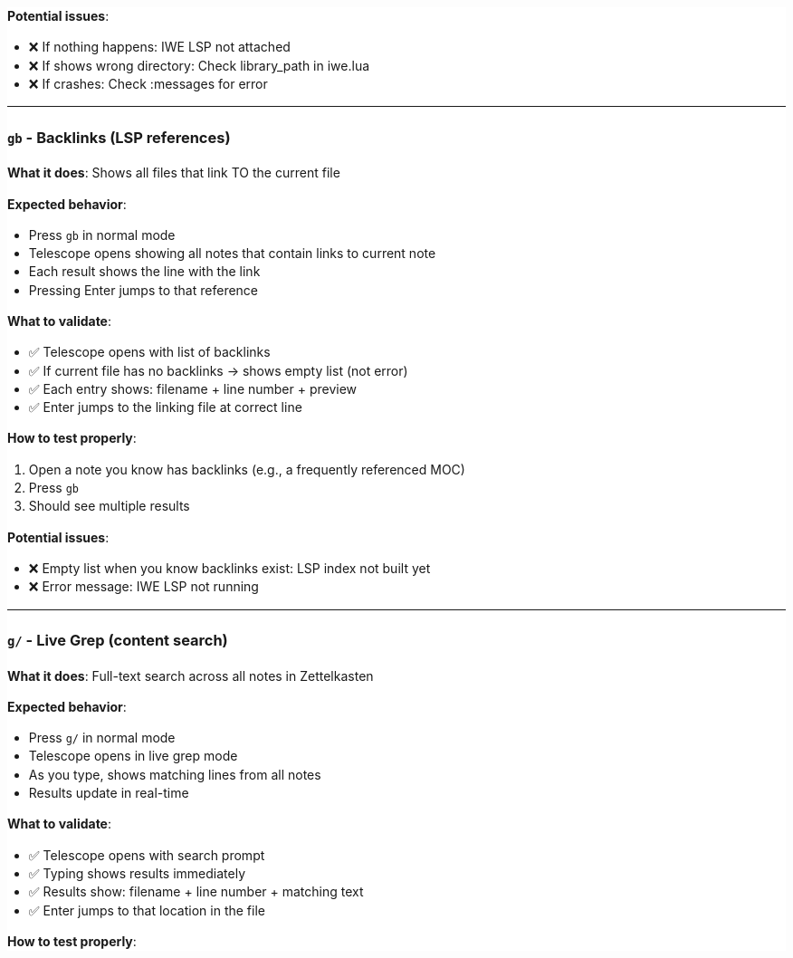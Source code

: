 **Potential issues**:

- ❌ If nothing happens: IWE LSP not attached
- ❌ If shows wrong directory: Check library_path in iwe.lua
- ❌ If crashes: Check :messages for error

______________________________________________________________________

### `gb` - Backlinks (LSP references)

**What it does**: Shows all files that link TO the current file

**Expected behavior**:

- Press `gb` in normal mode
- Telescope opens showing all notes that contain links to current note
- Each result shows the line with the link
- Pressing Enter jumps to that reference

**What to validate**:

- ✅ Telescope opens with list of backlinks
- ✅ If current file has no backlinks → shows empty list (not error)
- ✅ Each entry shows: filename + line number + preview
- ✅ Enter jumps to the linking file at correct line

**How to test properly**:

1. Open a note you know has backlinks (e.g., a frequently referenced MOC)
2. Press `gb`
3. Should see multiple results

**Potential issues**:

- ❌ Empty list when you know backlinks exist: LSP index not built yet
- ❌ Error message: IWE LSP not running

______________________________________________________________________

### `g/` - Live Grep (content search)

**What it does**: Full-text search across all notes in Zettelkasten

**Expected behavior**:

- Press `g/` in normal mode
- Telescope opens in live grep mode
- As you type, shows matching lines from all notes
- Results update in real-time

**What to validate**:

- ✅ Telescope opens with search prompt
- ✅ Typing shows results immediately
- ✅ Results show: filename + line number + matching text
- ✅ Enter jumps to that location in the file

**How to test properly**:
